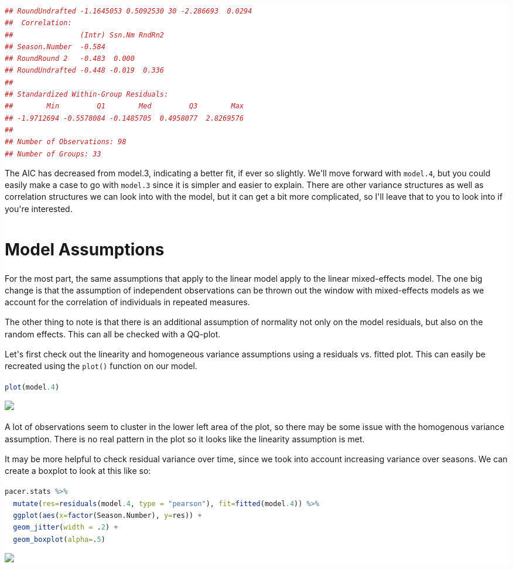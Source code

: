 ```r
## RoundUndrafted -1.1645053 0.5092530 30 -2.286693  0.0294
##  Correlation: 
##                (Intr) Ssn.Nm RndRn2
## Season.Number  -0.584              
## RoundRound 2   -0.483  0.000       
## RoundUndrafted -0.448 -0.019  0.336
## 
## Standardized Within-Group Residuals:
##        Min         Q1        Med         Q3        Max 
## -1.9712694 -0.5578084 -0.1485705  0.4958077  2.8269576 
## 
## Number of Observations: 98
## Number of Groups: 33
```
The AIC has decreased from model.3, indicating a better fit, if ever so
slightly. We'll move forward with `model.4`, but you could easily make a
case to go with `model.3` since it is simpler and easier to explain.
There are other variance structures as well as correlation structures we
can look into with the model, but it can get a bit more complicated, so
I'll leave that to you to look into if you're interested.

# Model Assumptions #

For the most part, the same assumptions that apply to the linear model
apply to the linear mixed-effects model. The one big change is that the
assumption of independent observations can be thrown out the window with
mixed-effects models as we account for the correlation of individuals in
repeated measures.

The other thing to note is that there is an additional assumption of
normality not only on the model residuals, but also on the random
effects. This can all be checked with a QQ-plot.

Let's first check out the linearity and homogeneous variance assumptions
using a residuals vs. fitted plot. This can easily be recreated using
the `plot()` function on our model.
```r
plot(model.4)
```
![](2018-5-18_files/figure-markdown_strict/unnamed-chunk-14-1.png)

A lot of observations seem to cluster in the lower left area of the
plot, so there may be some issue with the homogenous variance
assumption. There is no real pattern in the plot so it looks like the
linearity assumption is met.

It may be more helpful to check residual variance over time, since we
took into account increasing variance over seasons. We can create a
boxplot to look at this like so:
```r
pacer.stats %>%
  mutate(res=residuals(model.4, type = "pearson"), fit=fitted(model.4)) %>%
  ggplot(aes(x=factor(Season.Number), y=res)) +
  geom_jitter(width = .2) +
  geom_boxplot(alpha=.5)
```
![](2018-5-18_files/figure-markdown_strict/unnamed-chunk-15-1.png)
